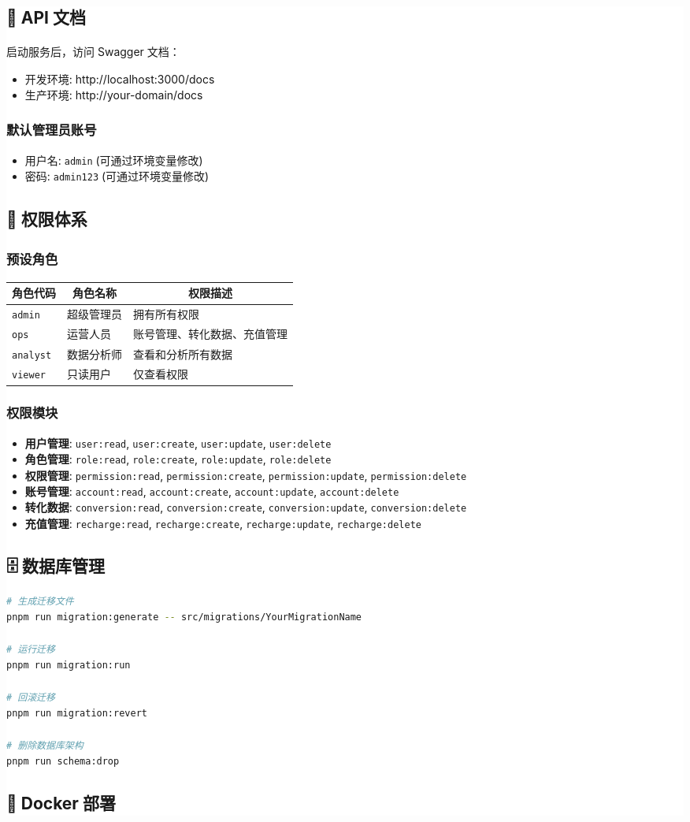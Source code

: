 ## 📖 API 文档

启动服务后，访问 Swagger 文档：

- 开发环境: http://localhost:3000/docs
- 生产环境: http://your-domain/docs

### 默认管理员账号

- 用户名: `admin` (可通过环境变量修改)
- 密码: `admin123` (可通过环境变量修改)

## 🔐 权限体系

### 预设角色

| 角色代码 | 角色名称 | 权限描述 |
|---------|----------|----------|
| `admin` | 超级管理员 | 拥有所有权限 |
| `ops` | 运营人员 | 账号管理、转化数据、充值管理 |
| `analyst` | 数据分析师 | 查看和分析所有数据 |
| `viewer` | 只读用户 | 仅查看权限 |

### 权限模块

- **用户管理**: `user:read`, `user:create`, `user:update`, `user:delete`
- **角色管理**: `role:read`, `role:create`, `role:update`, `role:delete`
- **权限管理**: `permission:read`, `permission:create`, `permission:update`, `permission:delete`
- **账号管理**: `account:read`, `account:create`, `account:update`, `account:delete`
- **转化数据**: `conversion:read`, `conversion:create`, `conversion:update`, `conversion:delete`
- **充值管理**: `recharge:read`, `recharge:create`, `recharge:update`, `recharge:delete`

## 🗄️ 数据库管理

```bash
# 生成迁移文件
pnpm run migration:generate -- src/migrations/YourMigrationName

# 运行迁移
pnpm run migration:run

# 回滚迁移
pnpm run migration:revert

# 删除数据库架构
pnpm run schema:drop
```

## 🐳 Docker 部署
